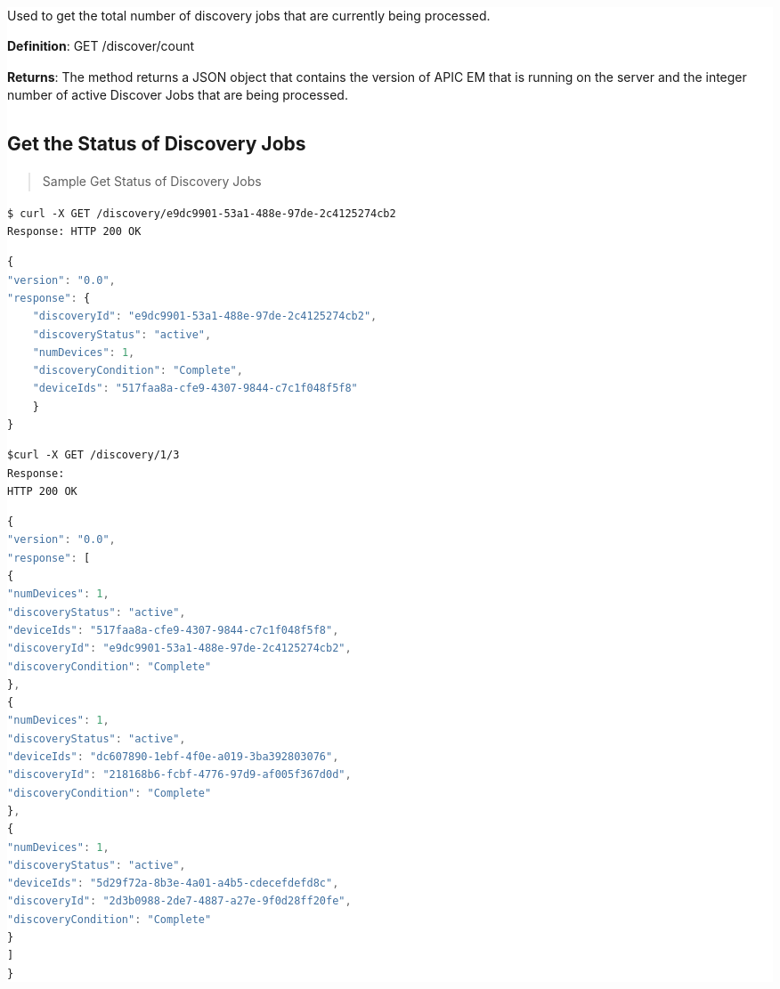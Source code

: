 Used to get the total number of discovery jobs that are currently being processed.

__Definition__: GET /discover/count

__Returns__: The method returns a JSON object that contains the version of APIC EM that is running on the server and the integer number of active Discover Jobs that are being
processed.

## Get the Status of Discovery Jobs 

>Sample Get Status of Discovery Jobs

```shell
$ curl -X GET /discovery/e9dc9901-53a1-488e-97de-2c4125274cb2 
Response: HTTP 200 OK 
```
```javascript
{ 
"version": "0.0", 
"response": { 
    "discoveryId": "e9dc9901-53a1-488e-97de-2c4125274cb2", 
    "discoveryStatus": "active", 
    "numDevices": 1, 
    "discoveryCondition": "Complete", 
    "deviceIds": "517faa8a-cfe9-4307-9844-c7c1f048f5f8" 
    } 
} 
```

```shell
$curl -X GET /discovery/1/3 
Response: 
HTTP 200 OK
```
```javascript
{ 
"version": "0.0", 
"response": [ 
{ 
"numDevices": 1, 
"discoveryStatus": "active", 
"deviceIds": "517faa8a-cfe9-4307-9844-c7c1f048f5f8", 
"discoveryId": "e9dc9901-53a1-488e-97de-2c4125274cb2", 
"discoveryCondition": "Complete" 
}, 
{ 
"numDevices": 1, 
"discoveryStatus": "active", 
"deviceIds": "dc607890-1ebf-4f0e-a019-3ba392803076", 
"discoveryId": "218168b6-fcbf-4776-97d9-af005f367d0d", 
"discoveryCondition": "Complete" 
}, 
{ 
"numDevices": 1, 
"discoveryStatus": "active", 
"deviceIds": "5d29f72a-8b3e-4a01-a4b5-cdecefdefd8c", 
"discoveryId": "2d3b0988-2de7-4887-a27e-9f0d28ff20fe", 
"discoveryCondition": "Complete" 
} 
] 
}
```
